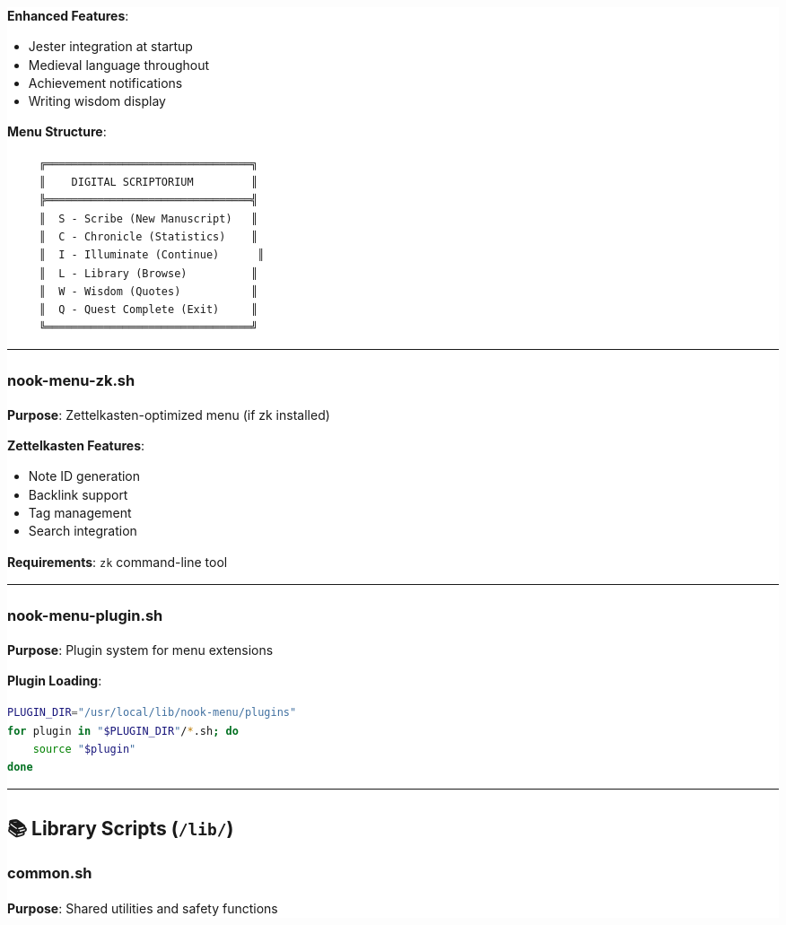 **Enhanced Features**:
- Jester integration at startup
- Medieval language throughout
- Achievement notifications
- Writing wisdom display

**Menu Structure**:
```
     ╔════════════════════════════════╗
     ║    DIGITAL SCRIPTORIUM         ║
     ╠════════════════════════════════╣
     ║  S - Scribe (New Manuscript)   ║
     ║  C - Chronicle (Statistics)    ║
     ║  I - Illuminate (Continue)      ║
     ║  L - Library (Browse)          ║
     ║  W - Wisdom (Quotes)           ║
     ║  Q - Quest Complete (Exit)     ║
     ╚════════════════════════════════╝
```

---

### nook-menu-zk.sh
**Purpose**: Zettelkasten-optimized menu (if zk installed)

**Zettelkasten Features**:
- Note ID generation
- Backlink support
- Tag management
- Search integration

**Requirements**: `zk` command-line tool

---

### nook-menu-plugin.sh
**Purpose**: Plugin system for menu extensions

**Plugin Loading**:
```bash
PLUGIN_DIR="/usr/local/lib/nook-menu/plugins"
for plugin in "$PLUGIN_DIR"/*.sh; do
    source "$plugin"
done
```

---

## 📚 Library Scripts (`/lib/`)

### common.sh
**Purpose**: Shared utilities and safety functions
